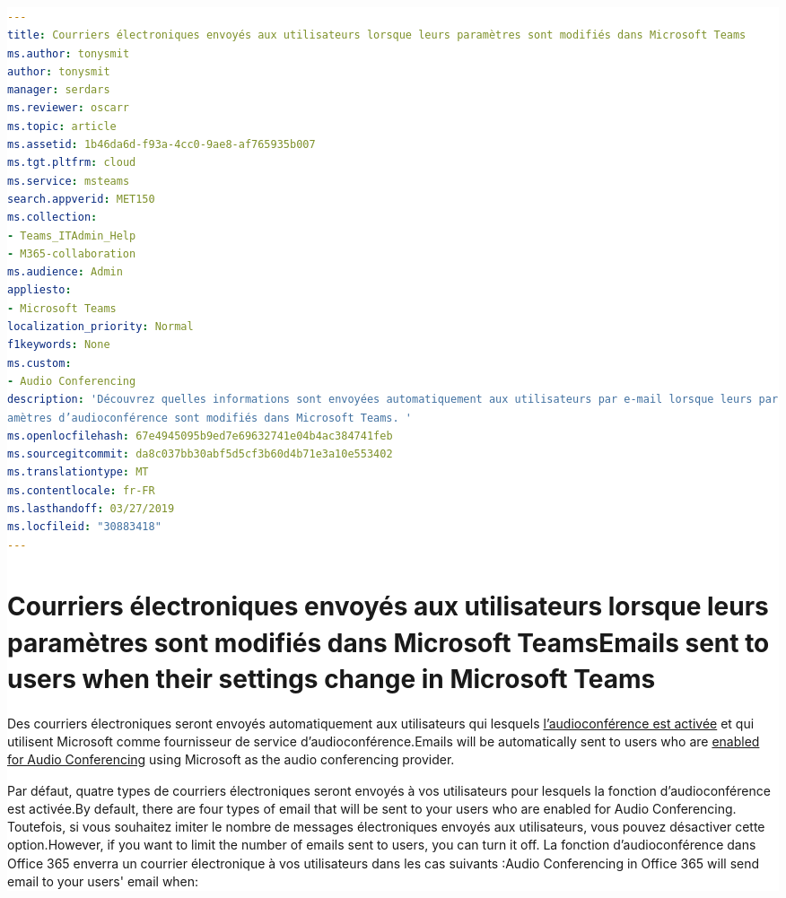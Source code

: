 ```yaml
---
title: Courriers électroniques envoyés aux utilisateurs lorsque leurs paramètres sont modifiés dans Microsoft Teams
ms.author: tonysmit
author: tonysmit
manager: serdars
ms.reviewer: oscarr
ms.topic: article
ms.assetid: 1b46da6d-f93a-4cc0-9ae8-af765935b007
ms.tgt.pltfrm: cloud
ms.service: msteams
search.appverid: MET150
ms.collection:
- Teams_ITAdmin_Help
- M365-collaboration
ms.audience: Admin
appliesto:
- Microsoft Teams
localization_priority: Normal
f1keywords: None
ms.custom:
- Audio Conferencing
description: 'Découvrez quelles informations sont envoyées automatiquement aux utilisateurs par e-mail lorsque leurs paramètres d’audioconférence sont modifiés dans Microsoft Teams. '
ms.openlocfilehash: 67e4945095b9ed7e69632741e04b4ac384741feb
ms.sourcegitcommit: da8c037bb30abf5d5cf3b60d4b71e3a10e553402
ms.translationtype: MT
ms.contentlocale: fr-FR
ms.lasthandoff: 03/27/2019
ms.locfileid: "30883418"
---
```

# <a name="emails-sent-to-users-when-their-settings-change-in-microsoft-teams"></a><span data-ttu-id="7b633-103">Courriers électroniques envoyés aux utilisateurs lorsque leurs paramètres sont modifiés dans Microsoft Teams</span><span class="sxs-lookup"><span data-stu-id="7b633-103">Emails sent to users when their settings change in Microsoft Teams</span></span>

<span data-ttu-id="7b633-104">Des courriers électroniques seront envoyés automatiquement aux utilisateurs qui lesquels [l’audioconférence est activée](set-up-audio-conferencing-in-teams.md) et qui utilisent Microsoft comme fournisseur de service d’audioconférence.</span><span class="sxs-lookup"><span data-stu-id="7b633-104">Emails will be automatically sent to users who are [enabled for Audio Conferencing](set-up-audio-conferencing-in-teams.md) using Microsoft as the audio conferencing provider.</span></span>

<span data-ttu-id="7b633-105">Par défaut, quatre types de courriers électroniques seront envoyés à vos utilisateurs pour lesquels la fonction d’audioconférence est activée.</span><span class="sxs-lookup"><span data-stu-id="7b633-105">By default, there are four types of email that will be sent to your users who are enabled for Audio Conferencing.</span></span> <span data-ttu-id="7b633-106">Toutefois, si vous souhaitez imiter le nombre de messages électroniques envoyés aux utilisateurs, vous pouvez désactiver cette option.</span><span class="sxs-lookup"><span data-stu-id="7b633-106">However, if you want to limit the number of emails sent to users, you can turn it off.</span></span> <span data-ttu-id="7b633-107">La fonction d’audioconférence dans Office 365 enverra un courrier électronique à vos utilisateurs dans les cas suivants :</span><span class="sxs-lookup"><span data-stu-id="7b633-107">Audio Conferencing in Office 365 will send email to your users' email when:</span></span>
